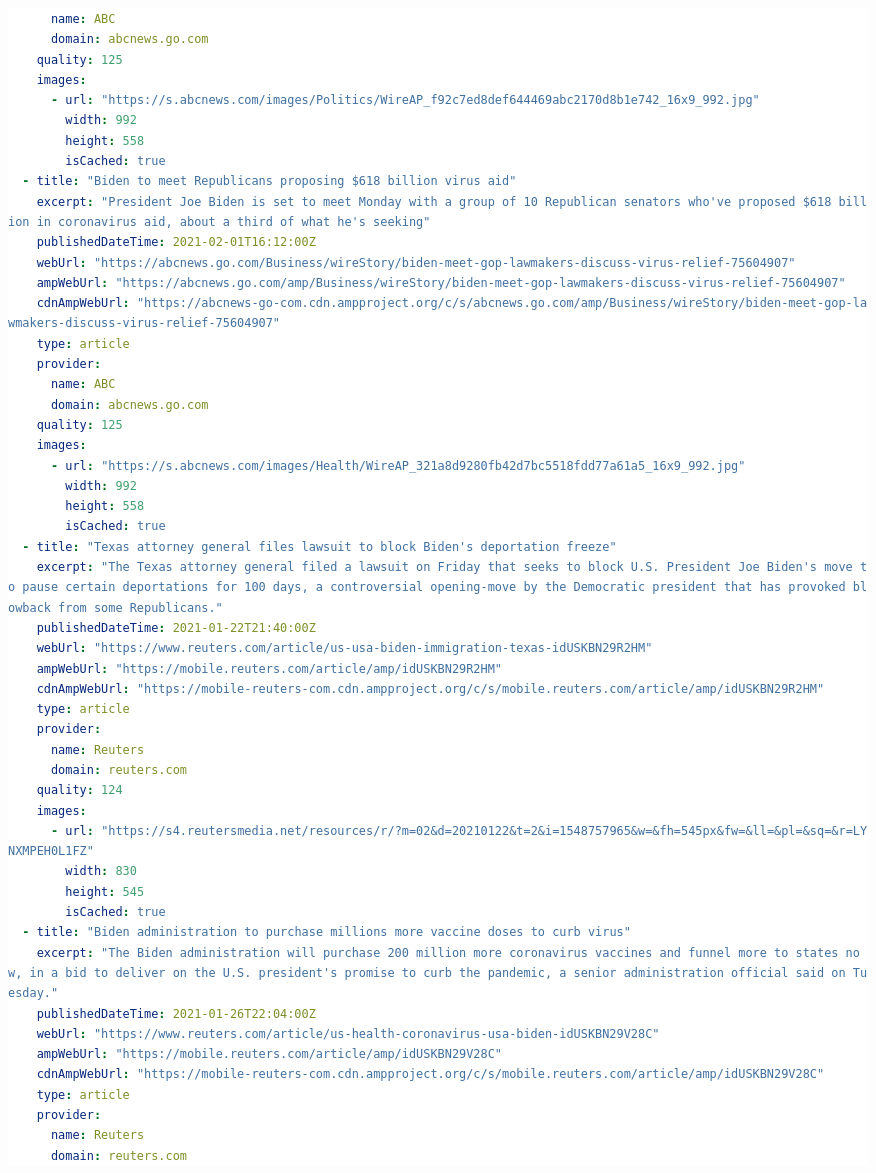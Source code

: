 ```yaml
      name: ABC
      domain: abcnews.go.com
    quality: 125
    images:
      - url: "https://s.abcnews.com/images/Politics/WireAP_f92c7ed8def644469abc2170d8b1e742_16x9_992.jpg"
        width: 992
        height: 558
        isCached: true
  - title: "Biden to meet Republicans proposing $618 billion virus aid"
    excerpt: "President Joe Biden is set to meet Monday with a group of 10 Republican senators who've proposed $618 billion in coronavirus aid, about a third of what he's seeking"
    publishedDateTime: 2021-02-01T16:12:00Z
    webUrl: "https://abcnews.go.com/Business/wireStory/biden-meet-gop-lawmakers-discuss-virus-relief-75604907"
    ampWebUrl: "https://abcnews.go.com/amp/Business/wireStory/biden-meet-gop-lawmakers-discuss-virus-relief-75604907"
    cdnAmpWebUrl: "https://abcnews-go-com.cdn.ampproject.org/c/s/abcnews.go.com/amp/Business/wireStory/biden-meet-gop-lawmakers-discuss-virus-relief-75604907"
    type: article
    provider:
      name: ABC
      domain: abcnews.go.com
    quality: 125
    images:
      - url: "https://s.abcnews.com/images/Health/WireAP_321a8d9280fb42d7bc5518fdd77a61a5_16x9_992.jpg"
        width: 992
        height: 558
        isCached: true
  - title: "Texas attorney general files lawsuit to block Biden's deportation freeze"
    excerpt: "The Texas attorney general filed a lawsuit on Friday that seeks to block U.S. President Joe Biden's move to pause certain deportations for 100 days, a controversial opening-move by the Democratic president that has provoked blowback from some Republicans."
    publishedDateTime: 2021-01-22T21:40:00Z
    webUrl: "https://www.reuters.com/article/us-usa-biden-immigration-texas-idUSKBN29R2HM"
    ampWebUrl: "https://mobile.reuters.com/article/amp/idUSKBN29R2HM"
    cdnAmpWebUrl: "https://mobile-reuters-com.cdn.ampproject.org/c/s/mobile.reuters.com/article/amp/idUSKBN29R2HM"
    type: article
    provider:
      name: Reuters
      domain: reuters.com
    quality: 124
    images:
      - url: "https://s4.reutersmedia.net/resources/r/?m=02&d=20210122&t=2&i=1548757965&w=&fh=545px&fw=&ll=&pl=&sq=&r=LYNXMPEH0L1FZ"
        width: 830
        height: 545
        isCached: true
  - title: "Biden administration to purchase millions more vaccine doses to curb virus"
    excerpt: "The Biden administration will purchase 200 million more coronavirus vaccines and funnel more to states now, in a bid to deliver on the U.S. president's promise to curb the pandemic, a senior administration official said on Tuesday."
    publishedDateTime: 2021-01-26T22:04:00Z
    webUrl: "https://www.reuters.com/article/us-health-coronavirus-usa-biden-idUSKBN29V28C"
    ampWebUrl: "https://mobile.reuters.com/article/amp/idUSKBN29V28C"
    cdnAmpWebUrl: "https://mobile-reuters-com.cdn.ampproject.org/c/s/mobile.reuters.com/article/amp/idUSKBN29V28C"
    type: article
    provider:
      name: Reuters
      domain: reuters.com
```